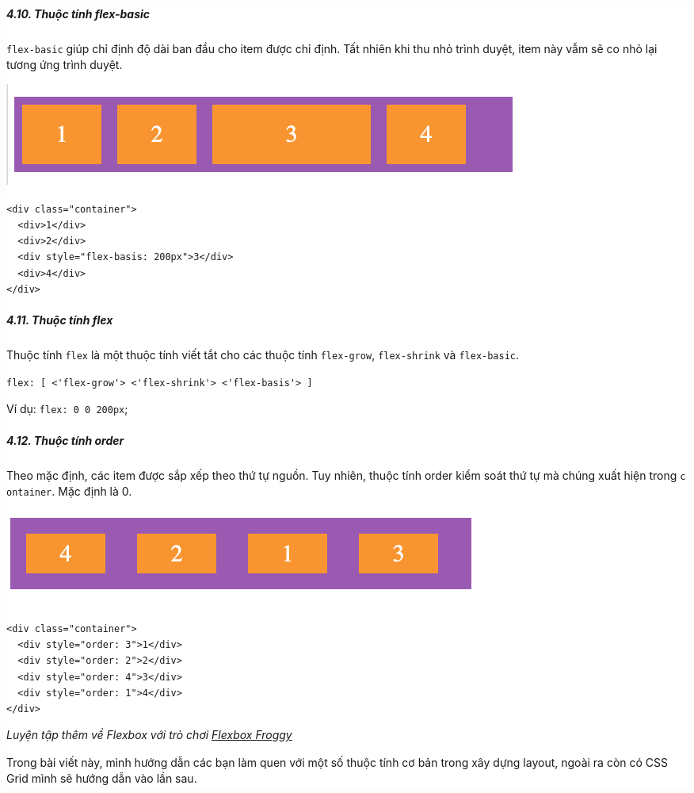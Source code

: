 ##### 4.10. Thuộc tính *flex-basic*
`flex-basic` giúp chỉ định độ dài ban đầu cho item được chỉ định. Tất nhiên khi thu nhỏ trình duyệt, item này vẫm sẽ co nhỏ lại tương ứng trình duyệt.

![](../image/flex-basic.png)

```
<div class="container">
  <div>1</div>
  <div>2</div>
  <div style="flex-basis: 200px">3</div>
  <div>4</div>
</div>
```

##### 4.11. Thuộc tính *flex*

Thuộc tính `flex` là một thuộc tính viết tắt cho các thuộc tính `flex-grow`, `flex-shrink` và `flex-basic`.

`flex: [ <'flex-grow'> <'flex-shrink'> <'flex-basis'> ]`

Ví dụ: `flex: 0 0 200px`;

##### 4.12. Thuộc tính *order*
Theo mặc định, các item được sắp xếp theo thứ tự nguồn. Tuy nhiên, thuộc tính order kiểm soát thứ tự mà chúng xuất hiện trong `container`. Mặc định là 0.

![](../image/order.png)

```
<div class="container">
  <div style="order: 3">1</div>
  <div style="order: 2">2</div>
  <div style="order: 4">3</div>
  <div style="order: 1">4</div>
</div>
```

*Luyện tập thêm về Flexbox với trò chơi [Flexbox Froggy](https://flexboxfroggy.com/)*

Trong bài viết này, mình hướng dẫn các bạn làm quen với một số thuộc tính cơ bản trong xây dựng layout, ngoài ra còn có CSS Grid mình sẽ hướng dẫn vào lần sau.
